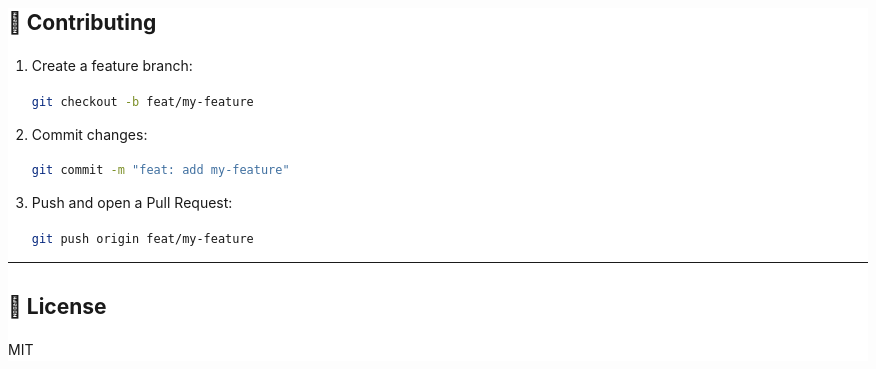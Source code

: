 
## 🤝 Contributing

1. Create a feature branch:
   ```bash
   git checkout -b feat/my-feature
   ```
2. Commit changes:
   ```bash
   git commit -m "feat: add my-feature"
   ```
3. Push and open a Pull Request:
   ```bash
   git push origin feat/my-feature
   ```

---

## 📄 License


MIT
